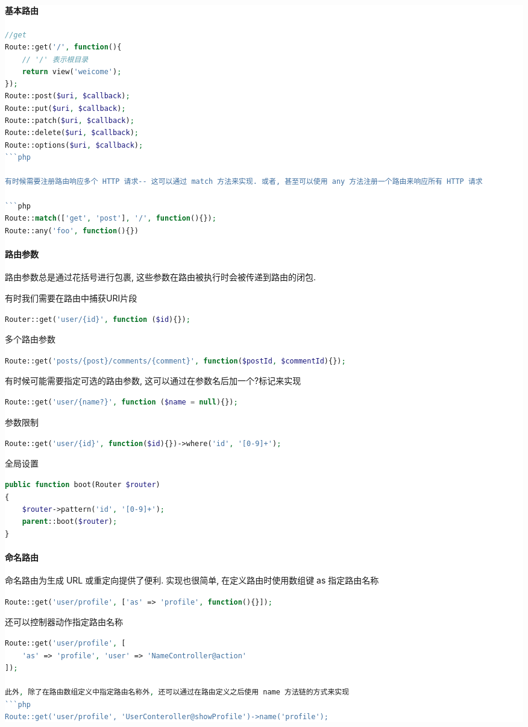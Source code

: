 #### 基本路由
```php
//get
Route::get('/', function(){
	// '/' 表示根目录
	return view('weicome');
});
Route::post($uri, $callback);
Route::put($uri, $callback);
Route::patch($uri, $callback);
Route::delete($uri, $callback);
Route::options($uri, $callback);
```php

有时候需要注册路由响应多个 HTTP 请求-- 这可以通过 match 方法来实现. 或者, 甚至可以使用 any 方法注册一个路由来响应所有 HTTP 请求

```php
Route::match(['get', 'post'], '/', function(){});
Route::any('foo', function(){})
```

#### 路由参数
路由参数总是通过花括号进行包裹, 这些参数在路由被执行时会被传递到路由的闭包.

有时我们需要在路由中捕获URI片段
```php
Router::get('user/{id}', function ($id){});
```

多个路由参数
```php
Route::get('posts/{post}/comments/{comment}', function($postId, $commentId){});
```

有时候可能需要指定可选的路由参数, 这可以通过在参数名后加一个?标记来实现
```php
Route::get('user/{name?}', function ($name = null){});
```

参数限制
```php
Route::get('user/{id}', function($id){})->where('id', '[0-9]+');
```

全局设置
```php
public function boot(Router $router)
{
	$router->pattern('id', '[0-9]+');
	parent::boot($router);
}
```

#### 命名路由
命名路由为生成 URL 或重定向提供了便利. 实现也很简单, 在定义路由时使用数组键 as 指定路由名称
```php
Route::get('user/profile', ['as' => 'profile', function(){}]);
```
还可以控制器动作指定路由名称
```php
Route::get('user/profile', [
	'as' => 'profile', 'user' => 'NameController@action'
]);

此外, 除了在路由数组定义中指定路由名称外, 还可以通过在路由定义之后使用 name 方法链的方式来实现
```php
Route::get('user/profile', 'UserConteroller@showProfile')->name('profile');
```
